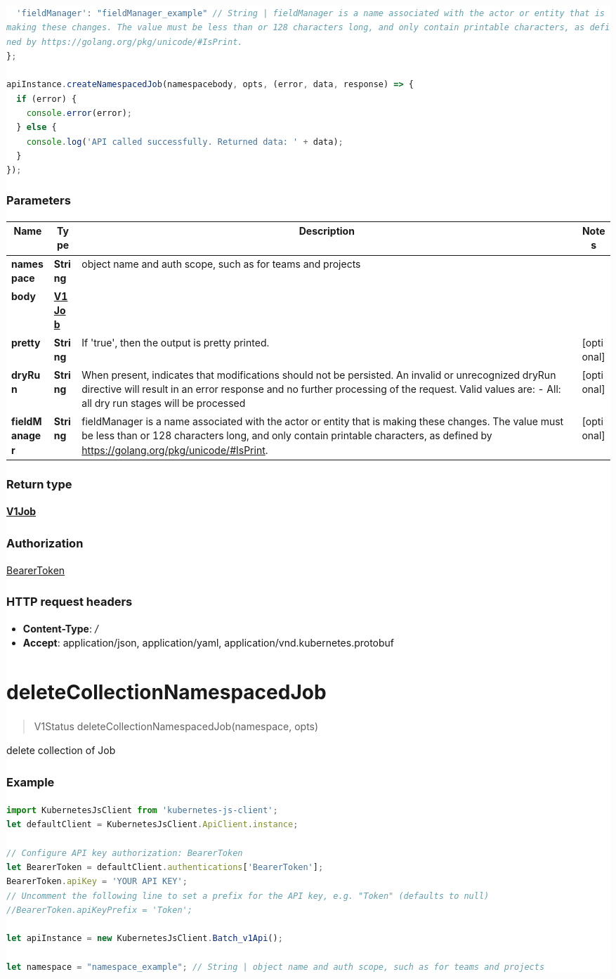```javascript
  'fieldManager': "fieldManager_example" // String | fieldManager is a name associated with the actor or entity that is making these changes. The value must be less than or 128 characters long, and only contain printable characters, as defined by https://golang.org/pkg/unicode/#IsPrint.
};

apiInstance.createNamespacedJob(namespacebody, opts, (error, data, response) => {
  if (error) {
    console.error(error);
  } else {
    console.log('API called successfully. Returned data: ' + data);
  }
});
```

### Parameters

Name | Type | Description  | Notes
------------- | ------------- | ------------- | -------------
 **namespace** | **String**| object name and auth scope, such as for teams and projects | 
 **body** | [**V1Job**](V1Job.md)|  | 
 **pretty** | **String**| If &#39;true&#39;, then the output is pretty printed. | [optional] 
 **dryRun** | **String**| When present, indicates that modifications should not be persisted. An invalid or unrecognized dryRun directive will result in an error response and no further processing of the request. Valid values are: - All: all dry run stages will be processed | [optional] 
 **fieldManager** | **String**| fieldManager is a name associated with the actor or entity that is making these changes. The value must be less than or 128 characters long, and only contain printable characters, as defined by https://golang.org/pkg/unicode/#IsPrint. | [optional] 

### Return type

[**V1Job**](V1Job.md)

### Authorization

[BearerToken](../README.md#BearerToken)

### HTTP request headers

 - **Content-Type**: */*
 - **Accept**: application/json, application/yaml, application/vnd.kubernetes.protobuf

<a name="deleteCollectionNamespacedJob"></a>
# **deleteCollectionNamespacedJob**
> V1Status deleteCollectionNamespacedJob(namespace, opts)



delete collection of Job

### Example
```javascript
import KubernetesJsClient from 'kubernetes-js-client';
let defaultClient = KubernetesJsClient.ApiClient.instance;

// Configure API key authorization: BearerToken
let BearerToken = defaultClient.authentications['BearerToken'];
BearerToken.apiKey = 'YOUR API KEY';
// Uncomment the following line to set a prefix for the API key, e.g. "Token" (defaults to null)
//BearerToken.apiKeyPrefix = 'Token';

let apiInstance = new KubernetesJsClient.Batch_v1Api();

let namespace = "namespace_example"; // String | object name and auth scope, such as for teams and projects
```